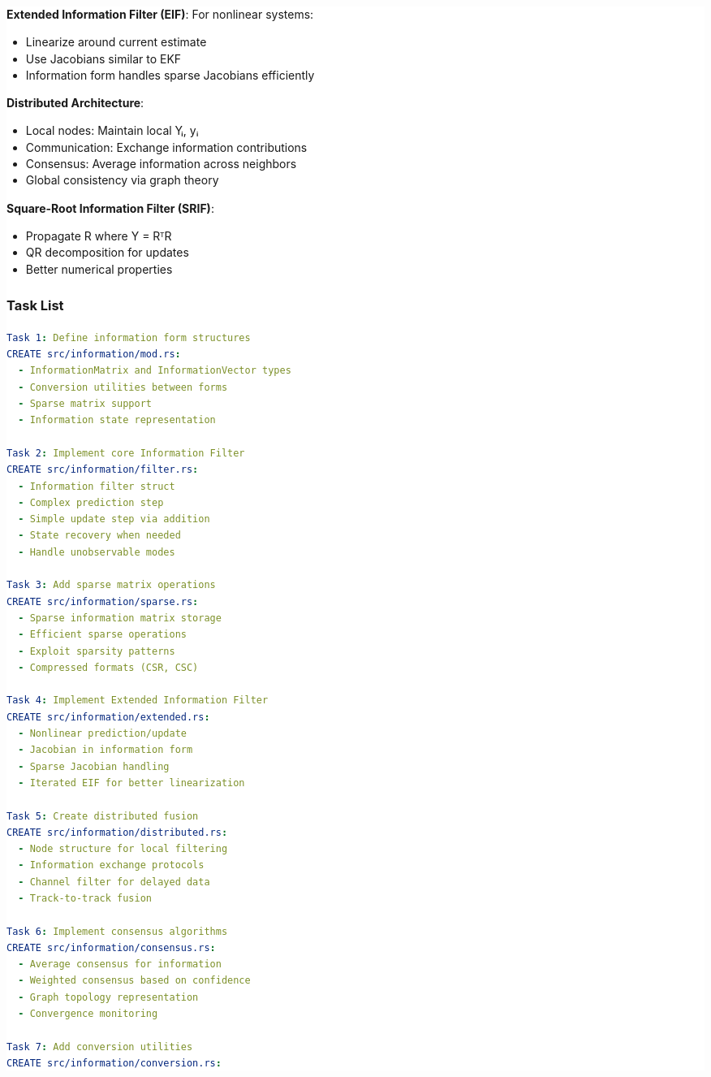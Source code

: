 **Extended Information Filter (EIF)**:
For nonlinear systems:
- Linearize around current estimate
- Use Jacobians similar to EKF
- Information form handles sparse Jacobians efficiently

**Distributed Architecture**:
- Local nodes: Maintain local Yᵢ, yᵢ
- Communication: Exchange information contributions
- Consensus: Average information across neighbors
- Global consistency via graph theory

**Square-Root Information Filter (SRIF)**:
- Propagate R where Y = RᵀR
- QR decomposition for updates
- Better numerical properties

### Task List

```yaml
Task 1: Define information form structures
CREATE src/information/mod.rs:
  - InformationMatrix and InformationVector types
  - Conversion utilities between forms
  - Sparse matrix support
  - Information state representation

Task 2: Implement core Information Filter
CREATE src/information/filter.rs:
  - Information filter struct
  - Complex prediction step
  - Simple update step via addition
  - State recovery when needed
  - Handle unobservable modes

Task 3: Add sparse matrix operations
CREATE src/information/sparse.rs:
  - Sparse information matrix storage
  - Efficient sparse operations
  - Exploit sparsity patterns
  - Compressed formats (CSR, CSC)

Task 4: Implement Extended Information Filter
CREATE src/information/extended.rs:
  - Nonlinear prediction/update
  - Jacobian in information form
  - Sparse Jacobian handling
  - Iterated EIF for better linearization

Task 5: Create distributed fusion
CREATE src/information/distributed.rs:
  - Node structure for local filtering
  - Information exchange protocols
  - Channel filter for delayed data
  - Track-to-track fusion

Task 6: Implement consensus algorithms
CREATE src/information/consensus.rs:
  - Average consensus for information
  - Weighted consensus based on confidence
  - Graph topology representation
  - Convergence monitoring

Task 7: Add conversion utilities
CREATE src/information/conversion.rs:
```